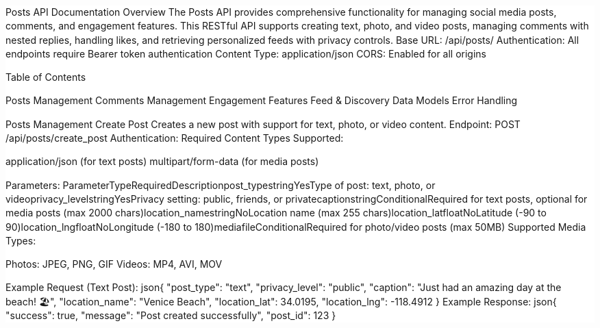 Posts API Documentation
Overview
The Posts API provides comprehensive functionality for managing social media posts, comments, and engagement features. This RESTful API supports creating text, photo, and video posts, managing comments with nested replies, handling likes, and retrieving personalized feeds with privacy controls.
Base URL: /api/posts/
Authentication: All endpoints require Bearer token authentication
Content Type: application/json
CORS: Enabled for all origins

Table of Contents

Posts Management
Comments Management
Engagement Features
Feed & Discovery
Data Models
Error Handling


Posts Management
Create Post
Creates a new post with support for text, photo, or video content.
Endpoint: POST /api/posts/create_post
Authentication: Required
Content Types Supported:

application/json (for text posts)
multipart/form-data (for media posts)

Parameters:
ParameterTypeRequiredDescriptionpost_typestringYesType of post: text, photo, or videoprivacy_levelstringYesPrivacy setting: public, friends, or privatecaptionstringConditionalRequired for text posts, optional for media posts (max 2000 chars)location_namestringNoLocation name (max 255 chars)location_latfloatNoLatitude (-90 to 90)location_lngfloatNoLongitude (-180 to 180)mediafileConditionalRequired for photo/video posts (max 50MB)
Supported Media Types:

Photos: JPEG, PNG, GIF
Videos: MP4, AVI, MOV

Example Request (Text Post):
json{
  "post_type": "text",
  "privacy_level": "public",
  "caption": "Just had an amazing day at the beach! 🏖️",
  "location_name": "Venice Beach",
  "location_lat": 34.0195,
  "location_lng": -118.4912
}
Example Response:
json{
  "success": true,
  "message": "Post created successfully",
  "post_id": 123
}
